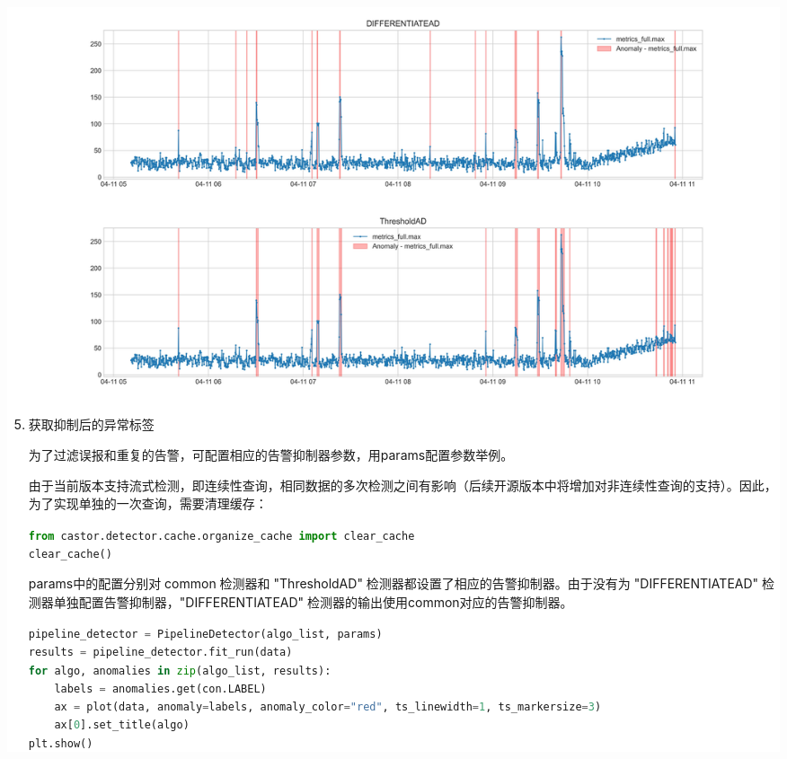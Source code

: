    <img src="./images/example_DIFFERENTIATEAD_without_suppressor.jpg">

   <img src="./images/example_ThresholdAD_without_suppressor.jpg">

5. 获取抑制后的异常标签

   为了过滤误报和重复的告警，可配置相应的告警抑制器参数，用params配置参数举例。

   由于当前版本支持流式检测，即连续性查询，相同数据的多次检测之间有影响（后续开源版本中将增加对非连续性查询的支持）。因此，为了实现单独的一次查询，需要清理缓存：

   ```python
   from castor.detector.cache.organize_cache import clear_cache
   clear_cache()
   ```

   params中的配置分别对 common 检测器和 "ThresholdAD" 检测器都设置了相应的告警抑制器。由于没有为 "DIFFERENTIATEAD" 检测器单独配置告警抑制器，"DIFFERENTIATEAD" 检测器的输出使用common对应的告警抑制器。

   ```python
   pipeline_detector = PipelineDetector(algo_list, params)
   results = pipeline_detector.fit_run(data)
   for algo, anomalies in zip(algo_list, results):
       labels = anomalies.get(con.LABEL)
       ax = plot(data, anomaly=labels, anomaly_color="red", ts_linewidth=1, ts_markersize=3)
       ax[0].set_title(algo)
   plt.show()
   ```

